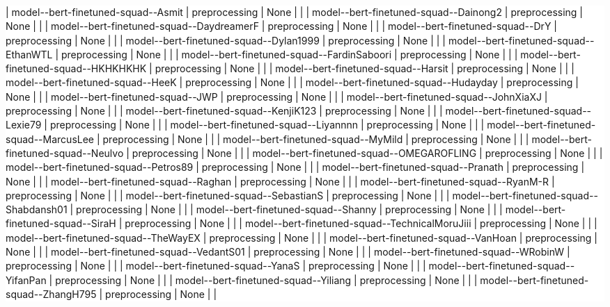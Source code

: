 | model--bert-finetuned-squad--Asmit | preprocessing | None | |
| model--bert-finetuned-squad--Dainong2 | preprocessing | None | |
| model--bert-finetuned-squad--DaydreamerF | preprocessing | None | |
| model--bert-finetuned-squad--DrY | preprocessing | None | |
| model--bert-finetuned-squad--Dylan1999 | preprocessing | None | |
| model--bert-finetuned-squad--EthanWTL | preprocessing | None | |
| model--bert-finetuned-squad--FardinSaboori | preprocessing | None | |
| model--bert-finetuned-squad--HKHKHKHK | preprocessing | None | |
| model--bert-finetuned-squad--Harsit | preprocessing | None | |
| model--bert-finetuned-squad--HeeK | preprocessing | None | |
| model--bert-finetuned-squad--Hudayday | preprocessing | None | |
| model--bert-finetuned-squad--JWP | preprocessing | None | |
| model--bert-finetuned-squad--JohnXiaXJ | preprocessing | None | |
| model--bert-finetuned-squad--KenjiK123 | preprocessing | None | |
| model--bert-finetuned-squad--Lexie79 | preprocessing | None | |
| model--bert-finetuned-squad--Liyannnn | preprocessing | None | |
| model--bert-finetuned-squad--MarcusLee | preprocessing | None | |
| model--bert-finetuned-squad--MyMild | preprocessing | None | |
| model--bert-finetuned-squad--Neulvo | preprocessing | None | |
| model--bert-finetuned-squad--OMEGAROFLING | preprocessing | None | |
| model--bert-finetuned-squad--Petros89 | preprocessing | None | |
| model--bert-finetuned-squad--Pranath | preprocessing | None | |
| model--bert-finetuned-squad--Raghan | preprocessing | None | |
| model--bert-finetuned-squad--RyanM-R | preprocessing | None | |
| model--bert-finetuned-squad--SebastianS | preprocessing | None | |
| model--bert-finetuned-squad--Shabdansh01 | preprocessing | None | |
| model--bert-finetuned-squad--Shanny | preprocessing | None | |
| model--bert-finetuned-squad--SiraH | preprocessing | None | |
| model--bert-finetuned-squad--TechnicalMoruJiii | preprocessing | None | |
| model--bert-finetuned-squad--TheWayEX | preprocessing | None | |
| model--bert-finetuned-squad--VanHoan | preprocessing | None | |
| model--bert-finetuned-squad--VedantS01 | preprocessing | None | |
| model--bert-finetuned-squad--WRobinW | preprocessing | None | |
| model--bert-finetuned-squad--YanaS | preprocessing | None | |
| model--bert-finetuned-squad--YifanPan | preprocessing | None | |
| model--bert-finetuned-squad--Yiliang | preprocessing | None | |
| model--bert-finetuned-squad--ZhangH795 | preprocessing | None | |